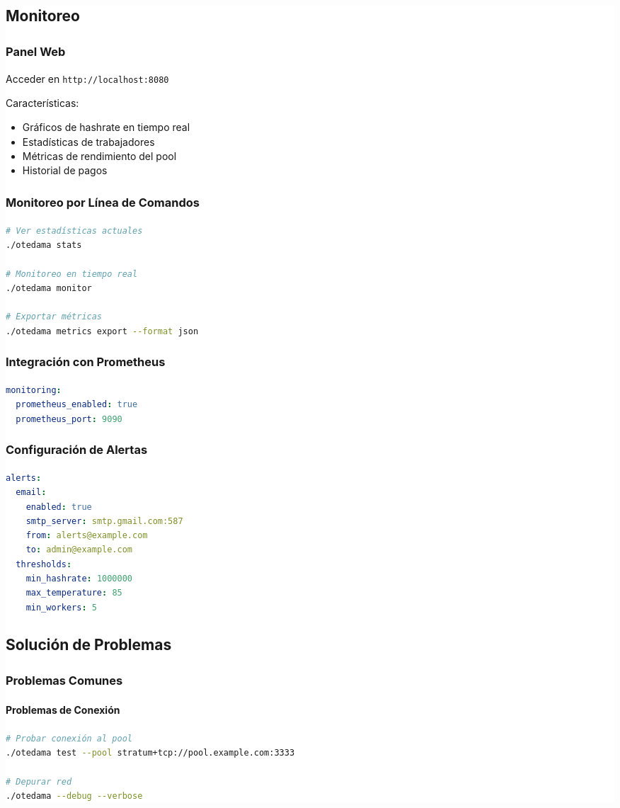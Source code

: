 ## Monitoreo

### Panel Web
Acceder en `http://localhost:8080`

Características:
- Gráficos de hashrate en tiempo real
- Estadísticas de trabajadores
- Métricas de rendimiento del pool
- Historial de pagos

### Monitoreo por Línea de Comandos
```bash
# Ver estadísticas actuales
./otedama stats

# Monitoreo en tiempo real
./otedama monitor

# Exportar métricas
./otedama metrics export --format json
```

### Integración con Prometheus
```yaml
monitoring:
  prometheus_enabled: true
  prometheus_port: 9090
```

### Configuración de Alertas
```yaml
alerts:
  email:
    enabled: true
    smtp_server: smtp.gmail.com:587
    from: alerts@example.com
    to: admin@example.com
  thresholds:
    min_hashrate: 1000000
    max_temperature: 85
    min_workers: 5
```

## Solución de Problemas

### Problemas Comunes

#### Problemas de Conexión
```bash
# Probar conexión al pool
./otedama test --pool stratum+tcp://pool.example.com:3333

# Depurar red
./otedama --debug --verbose
```
